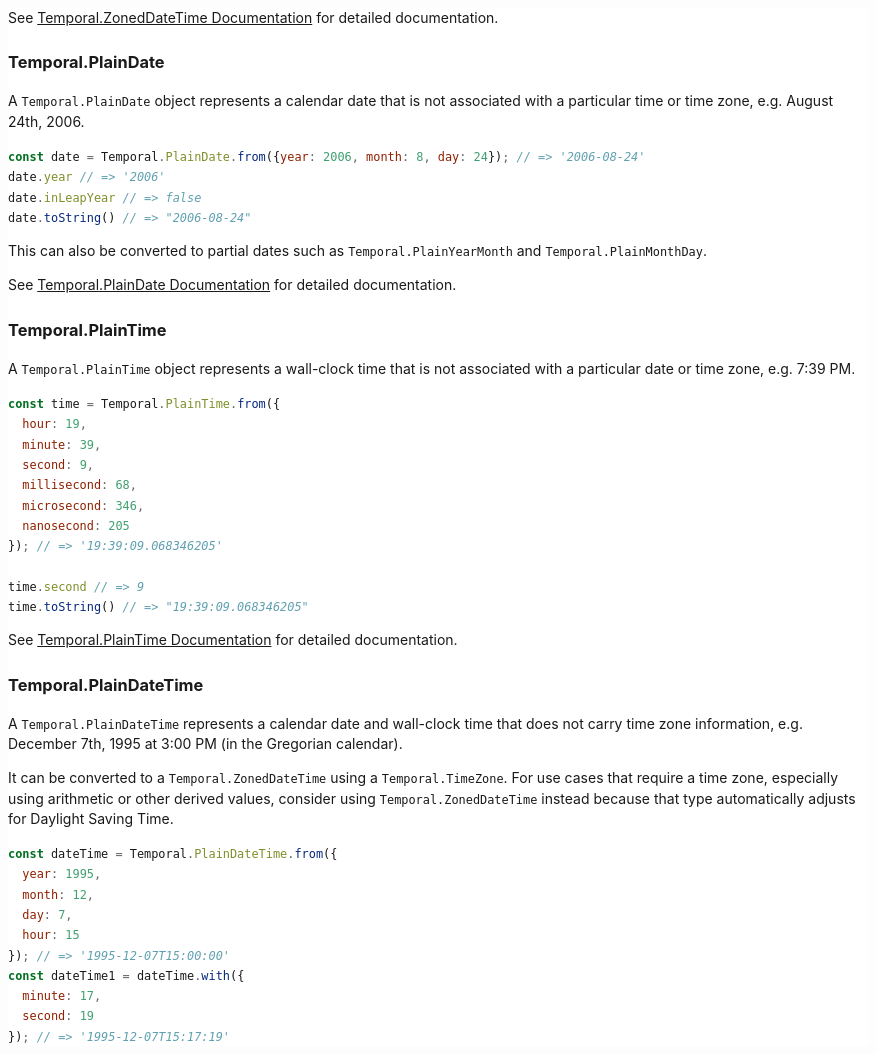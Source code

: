 See [Temporal.ZonedDateTime Documentation](./zoneddatetime.md) for detailed documentation.

### **Temporal.PlainDate**

A `Temporal.PlainDate` object represents a calendar date that is not associated with a particular time or time zone, e.g. August 24th, 2006.

```js
const date = Temporal.PlainDate.from({year: 2006, month: 8, day: 24}); // => '2006-08-24'
date.year // => '2006'
date.inLeapYear // => false
date.toString() // => "2006-08-24"
```

This can also be converted to partial dates such as `Temporal.PlainYearMonth` and `Temporal.PlainMonthDay`.

See [Temporal.PlainDate Documentation](./plaindate.md) for detailed documentation.

### **Temporal.PlainTime**

A `Temporal.PlainTime` object represents a wall-clock time that is not associated with a particular date or time zone, e.g. 7:39 PM.

```js
const time = Temporal.PlainTime.from({
  hour: 19,
  minute: 39,
  second: 9,
  millisecond: 68,
  microsecond: 346,
  nanosecond: 205
}); // => '19:39:09.068346205'

time.second // => 9
time.toString() // => "19:39:09.068346205"
```

See [Temporal.PlainTime Documentation](./plaintime.md) for detailed documentation.

### **Temporal.PlainDateTime**

A `Temporal.PlainDateTime` represents a calendar date and wall-clock time that does not carry time zone information, e.g. December 7th, 1995 at 3:00 PM (in the Gregorian calendar).

It can be converted to a `Temporal.ZonedDateTime` using a `Temporal.TimeZone`.
For use cases that require a time zone, especially using arithmetic or other derived values, consider using `Temporal.ZonedDateTime` instead because that type automatically adjusts for Daylight Saving Time.

```js
const dateTime = Temporal.PlainDateTime.from({
  year: 1995,
  month: 12,
  day: 7,
  hour: 15
}); // => '1995-12-07T15:00:00'
const dateTime1 = dateTime.with({
  minute: 17,
  second: 19
}); // => '1995-12-07T15:17:19'
```
